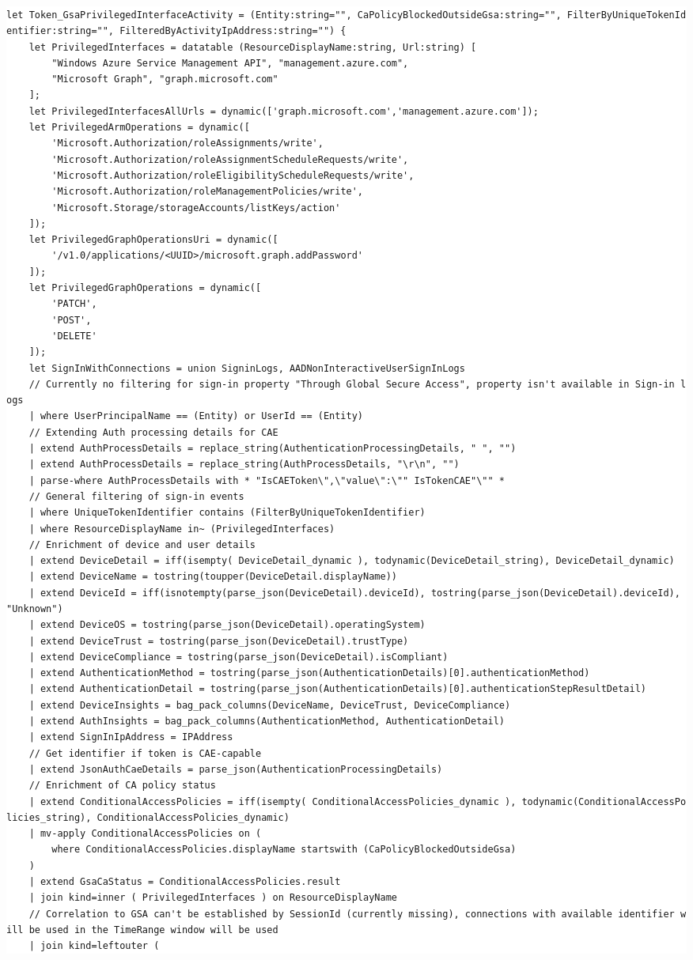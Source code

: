 

```
let Token_GsaPrivilegedInterfaceActivity = (Entity:string="", CaPolicyBlockedOutsideGsa:string="", FilterByUniqueTokenIdentifier:string="", FilteredByActivityIpAddress:string="") {
    let PrivilegedInterfaces = datatable (ResourceDisplayName:string, Url:string) [
        "Windows Azure Service Management API", "management.azure.com",
        "Microsoft Graph", "graph.microsoft.com"
    ];
    let PrivilegedInterfacesAllUrls = dynamic(['graph.microsoft.com','management.azure.com']);
    let PrivilegedArmOperations = dynamic([
        'Microsoft.Authorization/roleAssignments/write',
        'Microsoft.Authorization/roleAssignmentScheduleRequests/write',
        'Microsoft.Authorization/roleEligibilityScheduleRequests/write',
        'Microsoft.Authorization/roleManagementPolicies/write',
        'Microsoft.Storage/storageAccounts/listKeys/action'
    ]);
    let PrivilegedGraphOperationsUri = dynamic([
        '/v1.0/applications/<UUID>/microsoft.graph.addPassword'
    ]);
    let PrivilegedGraphOperations = dynamic([
        'PATCH',
        'POST',
        'DELETE'
    ]);
    let SignInWithConnections = union SigninLogs, AADNonInteractiveUserSignInLogs
    // Currently no filtering for sign-in property "Through Global Secure Access", property isn't available in Sign-in logs
    | where UserPrincipalName == (Entity) or UserId == (Entity)
    // Extending Auth processing details for CAE
    | extend AuthProcessDetails = replace_string(AuthenticationProcessingDetails, " ", "")
    | extend AuthProcessDetails = replace_string(AuthProcessDetails, "\r\n", "")
    | parse-where AuthProcessDetails with * "IsCAEToken\",\"value\":\"" IsTokenCAE"\"" *
    // General filtering of sign-in events
    | where UniqueTokenIdentifier contains (FilterByUniqueTokenIdentifier)
    | where ResourceDisplayName in~ (PrivilegedInterfaces)
    // Enrichment of device and user details
    | extend DeviceDetail = iff(isempty( DeviceDetail_dynamic ), todynamic(DeviceDetail_string), DeviceDetail_dynamic)
    | extend DeviceName = tostring(toupper(DeviceDetail.displayName))
    | extend DeviceId = iff(isnotempty(parse_json(DeviceDetail).deviceId), tostring(parse_json(DeviceDetail).deviceId), "Unknown")
    | extend DeviceOS = tostring(parse_json(DeviceDetail).operatingSystem)
    | extend DeviceTrust = tostring(parse_json(DeviceDetail).trustType)
    | extend DeviceCompliance = tostring(parse_json(DeviceDetail).isCompliant)
    | extend AuthenticationMethod = tostring(parse_json(AuthenticationDetails)[0].authenticationMethod)
    | extend AuthenticationDetail = tostring(parse_json(AuthenticationDetails)[0].authenticationStepResultDetail)
    | extend DeviceInsights = bag_pack_columns(DeviceName, DeviceTrust, DeviceCompliance)
    | extend AuthInsights = bag_pack_columns(AuthenticationMethod, AuthenticationDetail)
    | extend SignInIpAddress = IPAddress
    // Get identifier if token is CAE-capable
    | extend JsonAuthCaeDetails = parse_json(AuthenticationProcessingDetails)
    // Enrichment of CA policy status
    | extend ConditionalAccessPolicies = iff(isempty( ConditionalAccessPolicies_dynamic ), todynamic(ConditionalAccessPolicies_string), ConditionalAccessPolicies_dynamic)
    | mv-apply ConditionalAccessPolicies on (
        where ConditionalAccessPolicies.displayName startswith (CaPolicyBlockedOutsideGsa)
    )
    | extend GsaCaStatus = ConditionalAccessPolicies.result
    | join kind=inner ( PrivilegedInterfaces ) on ResourceDisplayName
    // Correlation to GSA can't be established by SessionId (currently missing), connections with available identifier will be used in the TimeRange window will be used
    | join kind=leftouter (
```